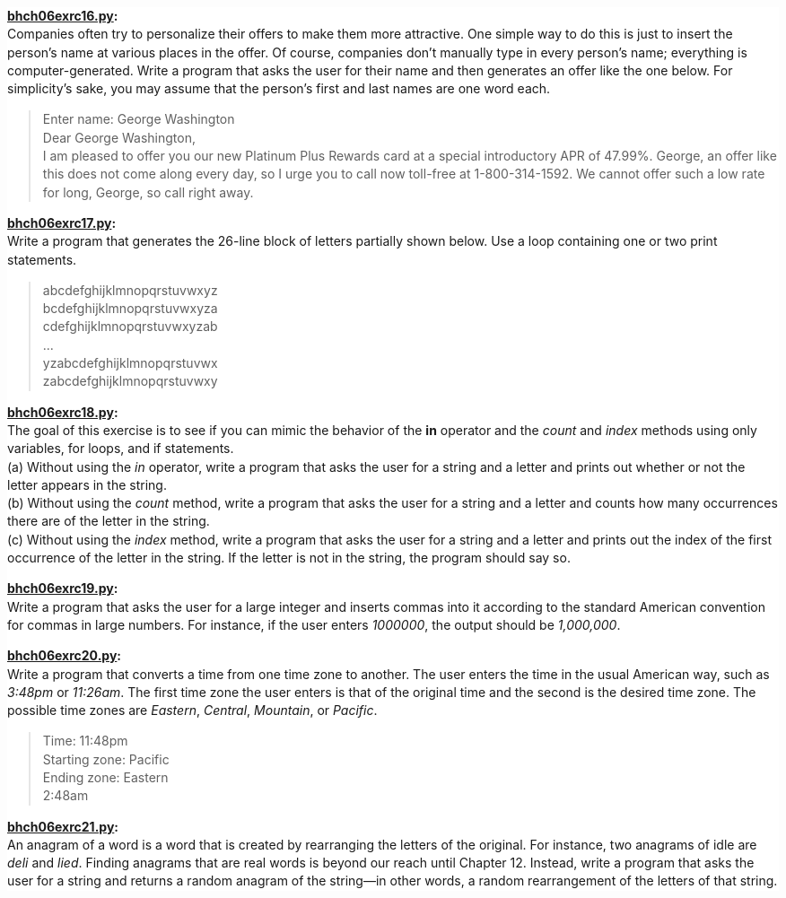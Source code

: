 **[bhch06exrc16.py](bhch06exrc16.py):**  
Companies often try to personalize their offers to make them more attractive. One simple
way to do this is just to insert the person’s name at various places in the offer. Of course,
companies don’t manually type in every person’s name; everything is computer-generated.
Write a program that asks the user for their name and then generates an offer like the one
below. For simplicity’s sake, you may assume that the person’s first and last names are one
word each.
> Enter name: George Washington  
Dear George Washington,  
> I am pleased to offer you our new Platinum Plus Rewards card
at a special introductory APR of 47.99%. George, an offer
like this does not come along every day, so I urge you to call
now toll-free at 1-800-314-1592. We cannot offer such a low
rate for long, George, so call right away.

**[bhch06exrc17.py](bhch06exrc17.py):**  
Write a program that generates the 26-line block of letters partially shown below. Use a loop
containing one or two print statements.
> abcdefghijklmnopqrstuvwxyz  
bcdefghijklmnopqrstuvwxyza  
cdefghijklmnopqrstuvwxyzab  
...  
yzabcdefghijklmnopqrstuvwx  
zabcdefghijklmnopqrstuvwxy  

**[bhch06exrc18.py](bhch06exrc18.py):**  
The goal of this exercise is to see if you can mimic the behavior of the **in** operator and the
*count* and *index* methods using only variables, for loops, and if statements.  
(a) Without using the *in* operator, write a program that asks the user for a string and a letter
and prints out whether or not the letter appears in the string.  
(b) Without using the *count* method, write a program that asks the user for a string and a
letter and counts how many occurrences there are of the letter in the string.  
(c) Without using the *index* method, write a program that asks the user for a string and
a letter and prints out the index of the first occurrence of the letter in the string. If the
letter is not in the string, the program should say so.

**[bhch06exrc19.py](bhch06exrc19.py):**  
Write a program that asks the user for a large integer and inserts commas into it according
to the standard American convention for commas in large numbers. For instance, if the user
enters *1000000*, the output should be *1,000,000*.

**[bhch06exrc20.py](bhch06exrc20.py):**  
Write a program that converts a time from one time zone to another. The user enters the time
in the usual American way, such as *3:48pm* or *11:26am*. The first time zone the user enters
is that of the original time and the second is the desired time zone. The possible time zones
are *Eastern*, *Central*, *Mountain*, or *Pacific*.
> Time: 11:48pm  
Starting zone: Pacific  
Ending zone: Eastern  
2:48am  

**[bhch06exrc21.py](bhch06exrc21.py):**  
An anagram of a word is a word that is created by rearranging the letters of the original.
For instance, two anagrams of idle are *deli* and *lied*. Finding anagrams that are real words is
beyond our reach until Chapter 12. Instead, write a program that asks the user for a string
and returns a random anagram of the string—in other words, a random rearrangement of the
letters of that string.
